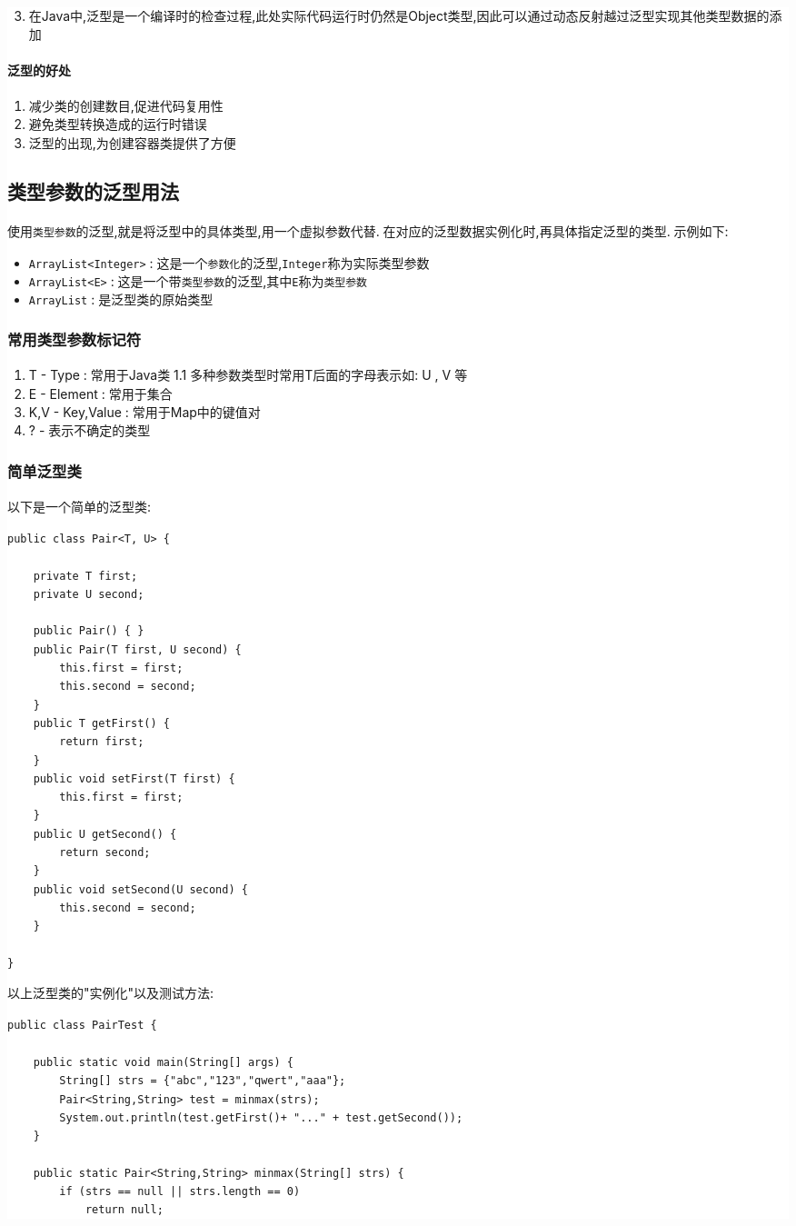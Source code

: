 3. 在Java中,泛型是一个编译时的检查过程,此处实际代码运行时仍然是Object类型,因此可以通过动态反射越过泛型实现其他类型数据的添加 

#### 泛型的好处
1. 减少类的创建数目,促进代码复用性
2. 避免类型转换造成的运行时错误
3. 泛型的出现,为创建容器类提供了方便

## 类型参数的泛型用法
使用`类型参数`的泛型,就是将泛型中的具体类型,用一个虚拟参数代替. 
在对应的泛型数据实例化时,再具体指定泛型的类型.
示例如下:
- `ArrayList<Integer>` : 这是一个`参数化`的泛型,`Integer`称为实际类型参数
- `ArrayList<E>` : 这是一个带`类型参数`的泛型,其中`E`称为`类型参数` 
- `ArrayList` : 是泛型类的原始类型 

### 常用类型参数标记符
1. T - Type : 常用于Java类
	1.1 多种参数类型时常用T后面的字母表示如: U , V 等
2. E - Element : 常用于集合
3. K,V - Key,Value : 常用于Map中的键值对
4. ? - 表示不确定的类型

### 简单泛型类
以下是一个简单的泛型类:
```
public class Pair<T, U> {
	
	private T first;
	private U second;
	
	public Pair() {	}
	public Pair(T first, U second) {
		this.first = first;
		this.second = second;
	}
	public T getFirst() {
		return first;
	}
	public void setFirst(T first) {
		this.first = first;
	}
	public U getSecond() {
		return second;
	}
	public void setSecond(U second) {
		this.second = second;
	}
	
}
```
以上泛型类的"实例化"以及测试方法:
```
public class PairTest {

	public static void main(String[] args) {
		String[] strs = {"abc","123","qwert","aaa"};
		Pair<String,String> test = minmax(strs);
		System.out.println(test.getFirst()+ "..." + test.getSecond());
	}
	
	public static Pair<String,String> minmax(String[] strs) {
		if (strs == null || strs.length == 0) 
			return null;
```